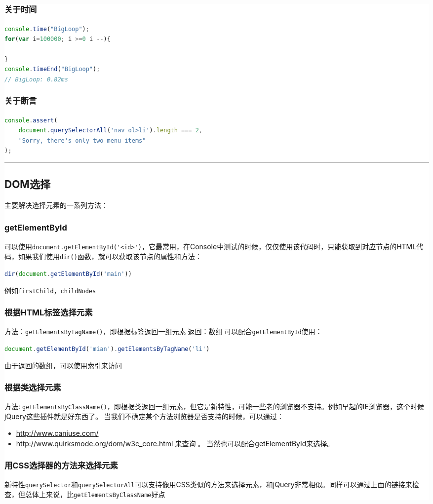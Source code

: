 ### 关于时间

```js
console.time("BigLoop");
for(var i=100000; i >=0 i --){

}
console.timeEnd("BigLoop");
// BigLoop: 0.82ms
```

### 关于断言 

```js 
console.assert(
    document.querySelectorAll('nav ol>li').length === 2,
    "Sorry, there's only two menu items"
);
```

-------------

## DOM选择
主要解决选择元素的一系列方法：

### getElementById 
可以使用`document.getElementById('<id>')`，它最常用，在Console中测试的时候，仅仅使用该代码时，只能获取到对应节点的HTML代码，如果我们使用`dir()`函数，就可以获取该节点的属性和方法：

```js
dir(document.getElementById('main'))
```
例如`firstChild`，`childNodes`

### 根据HTML标签选择元素
方法：`getElementsByTagName()`，即根据标签返回一组元素
返回：数组
可以配合`getElementById`使用：

```js
document.getElementById('mian').getElementsByTagName('li')
```
由于返回的数组，可以使用索引来访问

### 根据类选择元素
方法: `getElementsByClassName()`，即根据类返回一组元素，但它是新特性，可能一些老的浏览器不支持。例如早起的IE浏览器，这个时候jQuery这些插件就是好东西了。
当我们不确定某个方法浏览器是否支持的时候，可以通过：
* http://www.caniuse.com/
* http://www.quirksmode.org/dom/w3c_core.html 
来查询 。
当然也可以配合getElementById来选择。

### 用CSS选择器的方法来选择元素
新特性`querySelector`和`querySelectorAll`可以支持像用CSS类似的方法来选择元素，和jQuery非常相似。同样可以通过上面的链接来检查，但总体上来说，比`getElementsByClassName`好点
